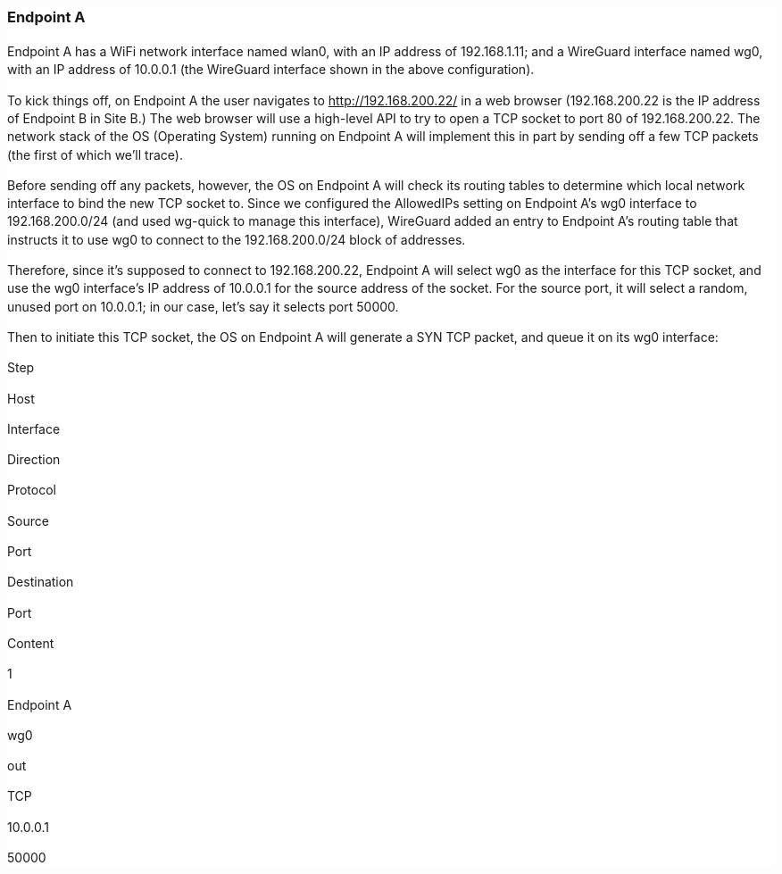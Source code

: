 ### Endpoint A

Endpoint A has a WiFi network interface named wlan0, with an IP address of 192.168.1.11; and a WireGuard interface named wg0, with an IP address of 10.0.0.1 (the WireGuard interface shown in the above configuration).

To kick things off, on Endpoint A the user navigates to http://192.168.200.22/ in a web browser (192.168.200.22 is the IP address of Endpoint B in Site B.) The web browser will use a high-level API to try to open a TCP socket to port 80 of 192.168.200.22. The network stack of the OS (Operating System) running on Endpoint A will implement this in part by sending off a few TCP packets (the first of which we’ll trace).

Before sending off any packets, however, the OS on Endpoint A will check its routing tables to determine which local network interface to bind the new TCP socket to. Since we configured the AllowedIPs setting on Endpoint A’s wg0 interface to 192.168.200.0/24 (and used wg-quick to manage this interface), WireGuard added an entry to Endpoint A’s routing table that instructs it to use wg0 to connect to the 192.168.200.0/24 block of addresses.

Therefore, since it’s supposed to connect to 192.168.200.22, Endpoint A will select wg0 as the interface for this TCP socket, and use the wg0 interface’s IP address of 10.0.0.1 for the source address of the socket. For the source port, it will select a random, unused port on 10.0.0.1; in our case, let’s say it selects port 50000.

Then to initiate this TCP socket, the OS on Endpoint A will generate a SYN TCP packet, and queue it on its wg0 interface:

         

Step

Host

Interface

Direction

Protocol

Source

Port

Destination

Port

Content

1

Endpoint A

wg0

out

TCP

10.0.0.1

50000
